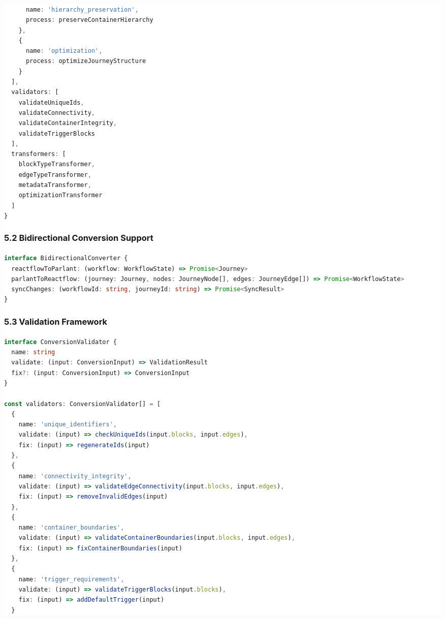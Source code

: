 ```typescript
      name: 'hierarchy_preservation',
      process: preserveContainerHierarchy
    },
    {
      name: 'optimization',
      process: optimizeJourneyStructure
    }
  ],
  validators: [
    validateUniqueIds,
    validateConnectivity,
    validateContainerIntegrity,
    validateTriggerBlocks
  ],
  transformers: [
    blockTypeTransformer,
    edgeTypeTransformer,
    metadataTransformer,
    optimizationTransformer
  ]
}
```

### 5.2 Bidirectional Conversion Support

```typescript
interface BidirectionalConverter {
  reactflowToParlant: (workflow: WorkflowState) => Promise<Journey>
  parlantToReactflow: (journey: Journey, nodes: JourneyNode[], edges: JourneyEdge[]) => Promise<WorkflowState>
  syncChanges: (workflowId: string, journeyId: string) => Promise<SyncResult>
}
```

### 5.3 Validation Framework

```typescript
interface ConversionValidator {
  name: string
  validate: (input: ConversionInput) => ValidationResult
  fix?: (input: ConversionInput) => ConversionInput
}

const validators: ConversionValidator[] = [
  {
    name: 'unique_identifiers',
    validate: (input) => checkUniqueIds(input.blocks, input.edges),
    fix: (input) => regenerateIds(input)
  },
  {
    name: 'connectivity_integrity',
    validate: (input) => validateEdgeConnectivity(input.blocks, input.edges),
    fix: (input) => removeInvalidEdges(input)
  },
  {
    name: 'container_boundaries',
    validate: (input) => validateContainerBoundaries(input.blocks, input.edges),
    fix: (input) => fixContainerBoundaries(input)
  },
  {
    name: 'trigger_requirements',
    validate: (input) => validateTriggerBlocks(input.blocks),
    fix: (input) => addDefaultTrigger(input)
  }
```